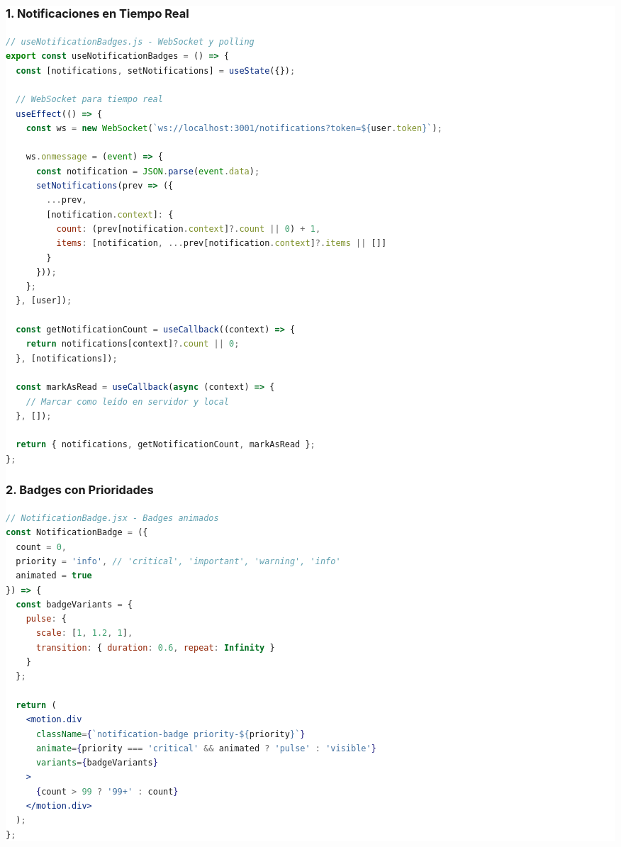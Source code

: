 ### 1. Notificaciones en Tiempo Real

```jsx
// useNotificationBadges.js - WebSocket y polling
export const useNotificationBadges = () => {
  const [notifications, setNotifications] = useState({});
  
  // WebSocket para tiempo real
  useEffect(() => {
    const ws = new WebSocket(`ws://localhost:3001/notifications?token=${user.token}`);
    
    ws.onmessage = (event) => {
      const notification = JSON.parse(event.data);
      setNotifications(prev => ({
        ...prev,
        [notification.context]: {
          count: (prev[notification.context]?.count || 0) + 1,
          items: [notification, ...prev[notification.context]?.items || []]
        }
      }));
    };
  }, [user]);

  const getNotificationCount = useCallback((context) => {
    return notifications[context]?.count || 0;
  }, [notifications]);

  const markAsRead = useCallback(async (context) => {
    // Marcar como leído en servidor y local
  }, []);

  return { notifications, getNotificationCount, markAsRead };
};
```

### 2. Badges con Prioridades

```jsx
// NotificationBadge.jsx - Badges animados
const NotificationBadge = ({ 
  count = 0, 
  priority = 'info', // 'critical', 'important', 'warning', 'info'
  animated = true 
}) => {
  const badgeVariants = {
    pulse: {
      scale: [1, 1.2, 1],
      transition: { duration: 0.6, repeat: Infinity }
    }
  };

  return (
    <motion.div
      className={`notification-badge priority-${priority}`}
      animate={priority === 'critical' && animated ? 'pulse' : 'visible'}
      variants={badgeVariants}
    >
      {count > 99 ? '99+' : count}
    </motion.div>
  );
};
```
